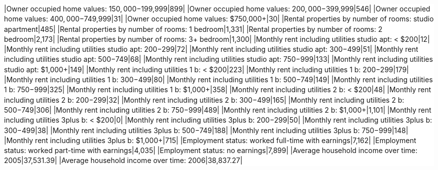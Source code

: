 |Owner occupied home values: $150,000-$199,999|899|
|Owner occupied home values: $200,000-$399,999|546|
|Owner occupied home values: $400,000-$749,999|31|
|Owner occupied home values: $750,000+|30|
|Rental properties by number of rooms: studio apartment|485|
|Rental properties by number of rooms: 1 bedroom|1,331|
|Rental properties by number of rooms: 2 bedroom|2,173|
|Rental properties by number of rooms: 3+ bedroom|1,300|
|Monthly rent including utilities studio apt: < $200|12|
|Monthly rent including utilities studio apt: $200-$299|72|
|Monthly rent including utilities studio apt: $300-$499|51|
|Monthly rent including utilities studio apt: $500-$749|68|
|Monthly rent including utilities studio apt: $750-$999|133|
|Monthly rent including utilities studio apt: $1,000+|149|
|Monthly rent including utilities 1 b: < $200|223|
|Monthly rent including utilities 1 b: $200-$299|179|
|Monthly rent including utilities 1 b: $300-$499|80|
|Monthly rent including utilities 1 b: $500-$749|149|
|Monthly rent including utilities 1 b: $750-$999|325|
|Monthly rent including utilities 1 b: $1,000+|358|
|Monthly rent including utilities 2 b: < $200|48|
|Monthly rent including utilities 2 b: $200-$299|32|
|Monthly rent including utilities 2 b: $300-$499|165|
|Monthly rent including utilities 2 b: $500-$749|306|
|Monthly rent including utilities 2 b: $750-$999|489|
|Monthly rent including utilities 2 b: $1,000+|1,101|
|Monthly rent including utilities 3plus b: < $200|0|
|Monthly rent including utilities 3plus b: $200-$299|50|
|Monthly rent including utilities 3plus b: $300-$499|38|
|Monthly rent including utilities 3plus b: $500-$749|188|
|Monthly rent including utilities 3plus b: $750-$999|148|
|Monthly rent including utilities 3plus b: $1,000+|715|
|Employment status: worked full-time with earnings|7,162|
|Employment status: worked part-time with earnings|4,035|
|Employment status: no earnings|7,899|
|Average household income over time: 2005|37,531.39|
|Average household income over time: 2006|38,837.27|